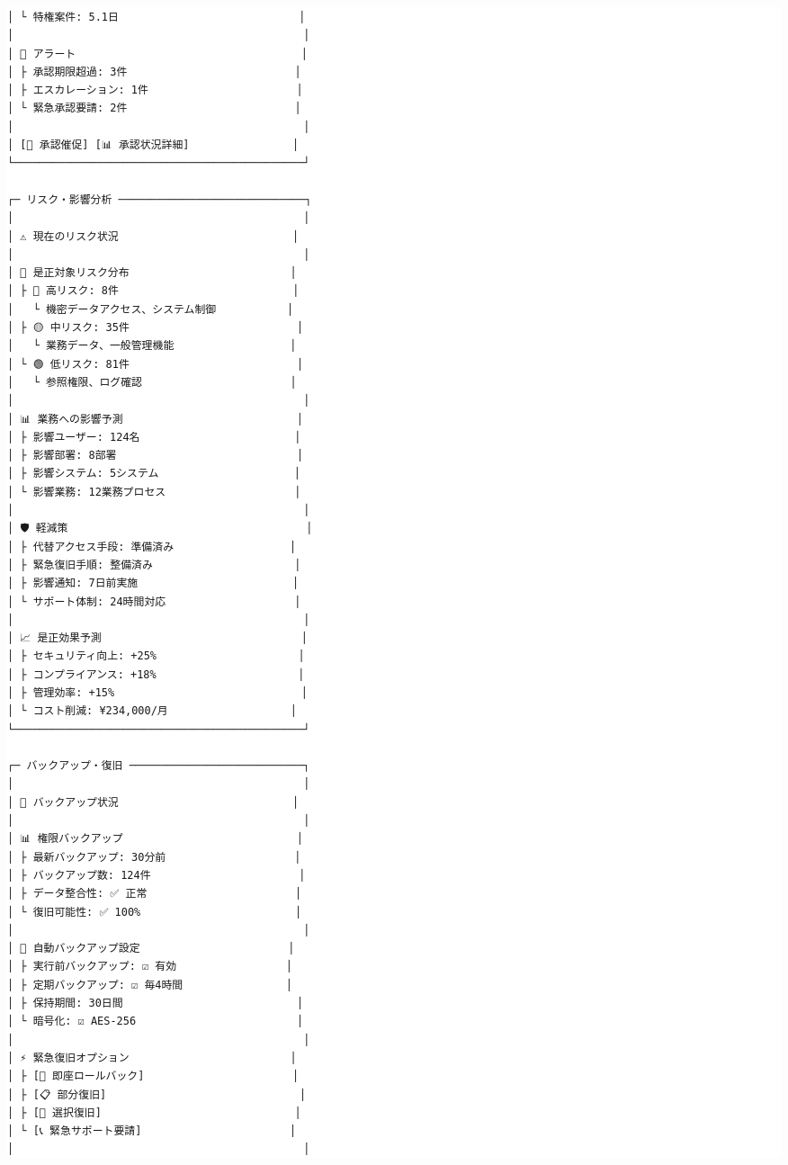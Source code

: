 ```
│ └ 特権案件: 5.1日                            │
│                                             │
│ 🔔 アラート                                   │
│ ├ 承認期限超過: 3件                          │
│ ├ エスカレーション: 1件                       │
│ └ 緊急承認要請: 2件                          │
│                                             │
│ [📧 承認催促] [📊 承認状況詳細]                │
└─────────────────────────────────────────────┘

┌─ リスク・影響分析 ─────────────────────────────┐
│                                             │
│ ⚠️ 現在のリスク状況                           │
│                                             │
│ 🎯 是正対象リスク分布                         │
│ ├ 🔴 高リスク: 8件                           │
│   └ 機密データアクセス、システム制御           │
│ ├ 🟡 中リスク: 35件                          │
│   └ 業務データ、一般管理機能                  │
│ └ 🟢 低リスク: 81件                          │
│   └ 参照権限、ログ確認                       │
│                                             │
│ 📊 業務への影響予測                           │
│ ├ 影響ユーザー: 124名                        │
│ ├ 影響部署: 8部署                            │
│ ├ 影響システム: 5システム                     │
│ └ 影響業務: 12業務プロセス                    │
│                                             │
│ 🛡️ 軽減策                                     │
│ ├ 代替アクセス手段: 準備済み                  │
│ ├ 緊急復旧手順: 整備済み                      │
│ ├ 影響通知: 7日前実施                        │
│ └ サポート体制: 24時間対応                    │
│                                             │
│ 📈 是正効果予測                               │
│ ├ セキュリティ向上: +25%                      │
│ ├ コンプライアンス: +18%                      │
│ ├ 管理効率: +15%                             │
│ └ コスト削減: ¥234,000/月                   │
└─────────────────────────────────────────────┘

┌─ バックアップ・復旧 ───────────────────────────┐
│                                             │
│ 💾 バックアップ状況                           │
│                                             │
│ 📊 権限バックアップ                           │
│ ├ 最新バックアップ: 30分前                    │
│ ├ バックアップ数: 124件                       │
│ ├ データ整合性: ✅ 正常                       │
│ └ 復旧可能性: ✅ 100%                        │
│                                             │
│ 🔄 自動バックアップ設定                       │
│ ├ 実行前バックアップ: ☑ 有効                 │
│ ├ 定期バックアップ: ☑ 毎4時間                │
│ ├ 保持期間: 30日間                           │
│ └ 暗号化: ☑ AES-256                         │
│                                             │
│ ⚡ 緊急復旧オプション                         │
│ ├ [🔄 即座ロールバック]                       │
│ ├ [📋 部分復旧]                              │
│ ├ [🎯 選択復旧]                              │
│ └ [📞 緊急サポート要請]                       │
│                                             │
```